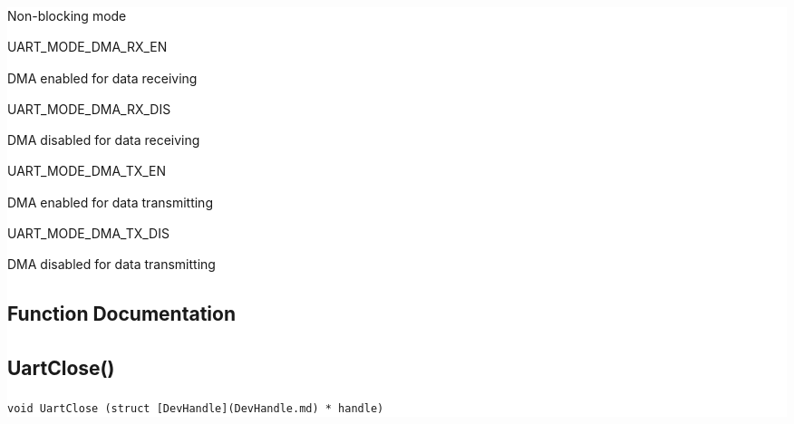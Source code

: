 <td class="cellrowborder" valign="top" width="50%" headers="mcps1.1.3.1.2 "><p id="p600742788084825"><a name="p600742788084825"></a><a name="p600742788084825"></a>Non-blocking mode </p>
 </td>
</tr>
<tr id="row449913138084825"><td class="cellrowborder" valign="top" width="50%" headers="mcps1.1.3.1.1 "><strong id="ggab9e041a0802a7e24da22215b458bf7dba9aaa55c3b790ae8955a015a8f68c2cde"><a name="ggab9e041a0802a7e24da22215b458bf7dba9aaa55c3b790ae8955a015a8f68c2cde"></a><a name="ggab9e041a0802a7e24da22215b458bf7dba9aaa55c3b790ae8955a015a8f68c2cde"></a></strong>UART_MODE_DMA_RX_EN&nbsp;</td>
<td class="cellrowborder" valign="top" width="50%" headers="mcps1.1.3.1.2 "><p id="p1391982930084825"><a name="p1391982930084825"></a><a name="p1391982930084825"></a>DMA enabled for data receiving </p>
 </td>
</tr>
<tr id="row1141855287084825"><td class="cellrowborder" valign="top" width="50%" headers="mcps1.1.3.1.1 "><strong id="ggab9e041a0802a7e24da22215b458bf7dbab33780e5d6e4607bae091771146e70ac"><a name="ggab9e041a0802a7e24da22215b458bf7dbab33780e5d6e4607bae091771146e70ac"></a><a name="ggab9e041a0802a7e24da22215b458bf7dbab33780e5d6e4607bae091771146e70ac"></a></strong>UART_MODE_DMA_RX_DIS&nbsp;</td>
<td class="cellrowborder" valign="top" width="50%" headers="mcps1.1.3.1.2 "><p id="p648936481084825"><a name="p648936481084825"></a><a name="p648936481084825"></a>DMA disabled for data receiving </p>
 </td>
</tr>
<tr id="row1760858067084825"><td class="cellrowborder" valign="top" width="50%" headers="mcps1.1.3.1.1 "><strong id="ggab9e041a0802a7e24da22215b458bf7dbadecd4cef66348d7e9a5c6d1ad122d98a"><a name="ggab9e041a0802a7e24da22215b458bf7dbadecd4cef66348d7e9a5c6d1ad122d98a"></a><a name="ggab9e041a0802a7e24da22215b458bf7dbadecd4cef66348d7e9a5c6d1ad122d98a"></a></strong>UART_MODE_DMA_TX_EN&nbsp;</td>
<td class="cellrowborder" valign="top" width="50%" headers="mcps1.1.3.1.2 "><p id="p48368208084825"><a name="p48368208084825"></a><a name="p48368208084825"></a>DMA enabled for data transmitting </p>
 </td>
</tr>
<tr id="row611632096084825"><td class="cellrowborder" valign="top" width="50%" headers="mcps1.1.3.1.1 "><strong id="ggab9e041a0802a7e24da22215b458bf7dbab4aee82f37b579d2506c1c1cd36d7a65"><a name="ggab9e041a0802a7e24da22215b458bf7dbab4aee82f37b579d2506c1c1cd36d7a65"></a><a name="ggab9e041a0802a7e24da22215b458bf7dbab4aee82f37b579d2506c1c1cd36d7a65"></a></strong>UART_MODE_DMA_TX_DIS&nbsp;</td>
<td class="cellrowborder" valign="top" width="50%" headers="mcps1.1.3.1.2 "><p id="p1209038416084825"><a name="p1209038416084825"></a><a name="p1209038416084825"></a>DMA disabled for data transmitting </p>
 </td>
</tr>
</tbody>
</table>

## **Function Documentation**<a name="section137924919084825"></a>

## UartClose\(\)<a name="ga74b8204f8ac55c11b987e39ffdbb3b15"></a>

```
void UartClose (struct [DevHandle](DevHandle.md) * handle)
```

